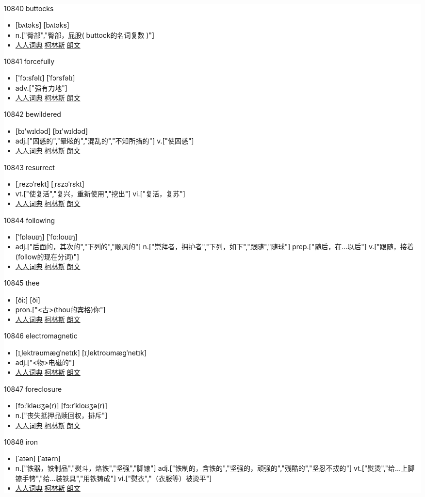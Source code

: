 10840 buttocks 
- [bʌtəks]  [bʌtəks] 
- n.["臀部","臀部，屁股( buttock的名词复数 )"]   
- [人人词典](https://www.91dict.com/words?w=buttocks) [柯林斯](https://www.collinsdictionary.com/zh/dictionary/english/buttocks) [朗文](https://www.ldoceonline.com/dictionary/buttocks) 

10841 forcefully 
- ['fɔ:sfəlɪ]  [ˈfɔrsfəlɪ] 
- adv.["强有力地"]   
- [人人词典](https://www.91dict.com/words?w=forcefully) [柯林斯](https://www.collinsdictionary.com/zh/dictionary/english/forcefully) [朗文](https://www.ldoceonline.com/dictionary/forcefully) 

10842 bewildered 
- [bɪ'wɪldəd]  [bɪ'wɪldəd] 
- adj.["困惑的","晕眩的","混乱的","不知所措的"]  v.["使困惑"]   
- [人人词典](https://www.91dict.com/words?w=bewildered) [柯林斯](https://www.collinsdictionary.com/zh/dictionary/english/bewildered) [朗文](https://www.ldoceonline.com/dictionary/bewildered) 

10843 resurrect 
- [ˌrezəˈrekt]  [ˌrɛzəˈrɛkt] 
- vt.["使复活","复兴，重新使用","挖出"]  vi.["复活，复苏"]   
- [人人词典](https://www.91dict.com/words?w=resurrect) [柯林斯](https://www.collinsdictionary.com/zh/dictionary/english/resurrect) [朗文](https://www.ldoceonline.com/dictionary/resurrect) 

10844 following 
- [ˈfɒləʊɪŋ]  [ˈfɑ:loʊɪŋ] 
- adj.["后面的，其次的","下列的","顺风的"]  n.["崇拜者，拥护者","下列，如下","跟随","随球"]  prep.["随后，在…以后"]  v.["跟随，接着(follow的现在分词)"]   
- [人人词典](https://www.91dict.com/words?w=following) [柯林斯](https://www.collinsdictionary.com/zh/dictionary/english/following) [朗文](https://www.ldoceonline.com/dictionary/following) 

10845 thee 
- [ði:]  [ði] 
- pron.["<古>(thou的宾格)你"]   
- [人人词典](https://www.91dict.com/words?w=thee) [柯林斯](https://www.collinsdictionary.com/zh/dictionary/english/thee) [朗文](https://www.ldoceonline.com/dictionary/thee) 

10846 electromagnetic 
- [ɪˌlektrəʊmægˈnetɪk]  [ɪˌlektroʊmægˈnetɪk] 
- adj.["<物>电磁的"]   
- [人人词典](https://www.91dict.com/words?w=electromagnetic) [柯林斯](https://www.collinsdictionary.com/zh/dictionary/english/electromagnetic) [朗文](https://www.ldoceonline.com/dictionary/electromagnetic) 

10847 foreclosure 
- [fɔ:ˈkləʊʒə(r)]  [fɔ:rˈkloʊʒə(r)] 
- n.["丧失抵押品赎回权，排斥"]   
- [人人词典](https://www.91dict.com/words?w=foreclosure) [柯林斯](https://www.collinsdictionary.com/zh/dictionary/english/foreclosure) [朗文](https://www.ldoceonline.com/dictionary/foreclosure) 

10848 iron 
- [ˈaɪən]  [ˈaɪərn] 
- n.["铁器，铁制品","熨斗，烙铁","坚强","脚镣"]  adj.["铁制的，含铁的","坚强的，顽强的","残酷的","坚忍不拔的"]  vt.["熨烫","给…上脚镣手铐","给…装铁具","用铁铸成"]  vi.["熨衣","（衣服等）被烫平"]   
- [人人词典](https://www.91dict.com/words?w=iron) [柯林斯](https://www.collinsdictionary.com/zh/dictionary/english/iron) [朗文](https://www.ldoceonline.com/dictionary/iron) 
